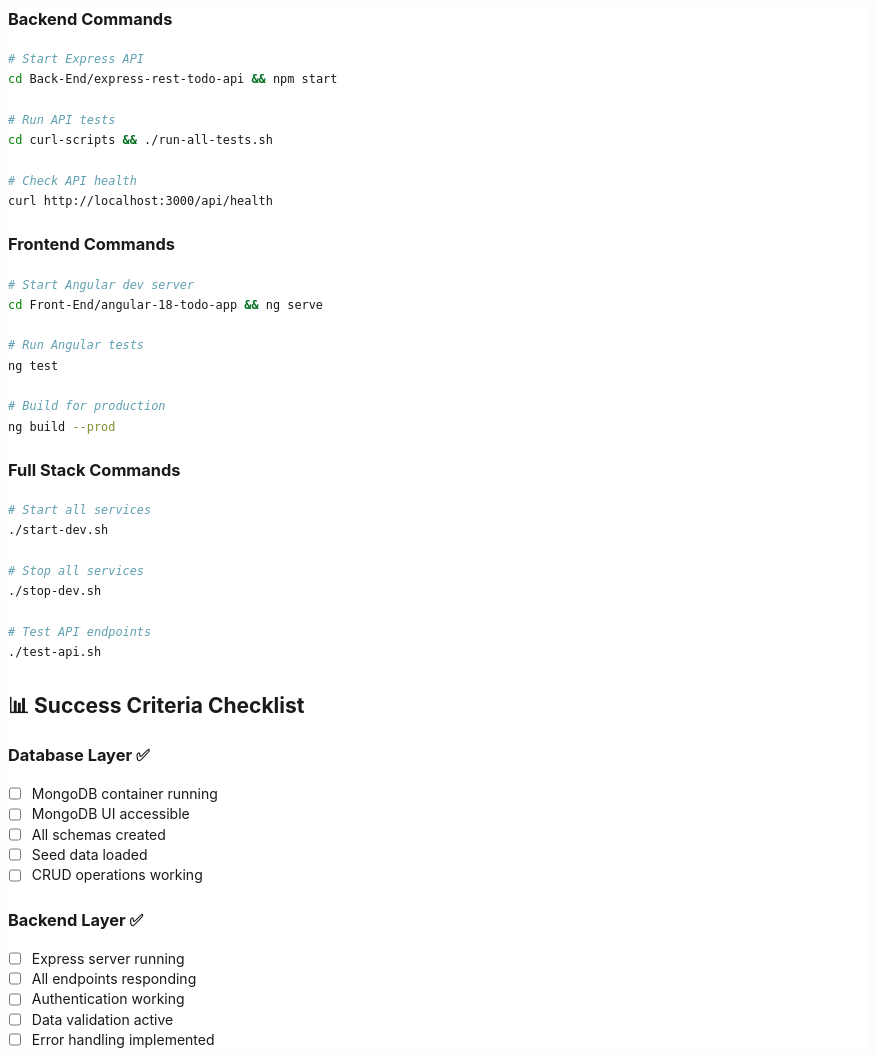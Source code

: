 ### Backend Commands
```bash
# Start Express API
cd Back-End/express-rest-todo-api && npm start

# Run API tests
cd curl-scripts && ./run-all-tests.sh

# Check API health
curl http://localhost:3000/api/health
```

### Frontend Commands
```bash
# Start Angular dev server
cd Front-End/angular-18-todo-app && ng serve

# Run Angular tests
ng test

# Build for production
ng build --prod
```

### Full Stack Commands
```bash
# Start all services
./start-dev.sh

# Stop all services
./stop-dev.sh

# Test API endpoints
./test-api.sh
```

## 📊 Success Criteria Checklist

### Database Layer ✅
- [ ] MongoDB container running
- [ ] MongoDB UI accessible
- [ ] All schemas created
- [ ] Seed data loaded
- [ ] CRUD operations working

### Backend Layer ✅
- [ ] Express server running
- [ ] All endpoints responding
- [ ] Authentication working
- [ ] Data validation active
- [ ] Error handling implemented
